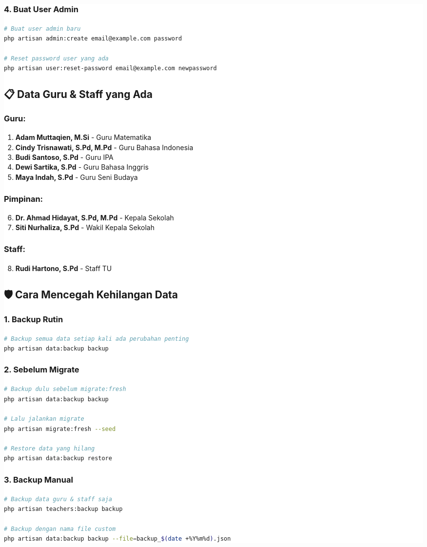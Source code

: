 ### 4. **Buat User Admin**
```bash
# Buat user admin baru
php artisan admin:create email@example.com password

# Reset password user yang ada
php artisan user:reset-password email@example.com newpassword
```

## 📋 Data Guru & Staff yang Ada

### **Guru:**
1. **Adam Muttaqien, M.Si** - Guru Matematika
2. **Cindy Trisnawati, S.Pd, M.Pd** - Guru Bahasa Indonesia
3. **Budi Santoso, S.Pd** - Guru IPA
4. **Dewi Sartika, S.Pd** - Guru Bahasa Inggris
5. **Maya Indah, S.Pd** - Guru Seni Budaya

### **Pimpinan:**
6. **Dr. Ahmad Hidayat, S.Pd, M.Pd** - Kepala Sekolah
7. **Siti Nurhaliza, S.Pd** - Wakil Kepala Sekolah

### **Staff:**
8. **Rudi Hartono, S.Pd** - Staff TU

## 🛡️ Cara Mencegah Kehilangan Data

### **1. Backup Rutin**
```bash
# Backup semua data setiap kali ada perubahan penting
php artisan data:backup backup
```

### **2. Sebelum Migrate**
```bash
# Backup dulu sebelum migrate:fresh
php artisan data:backup backup

# Lalu jalankan migrate
php artisan migrate:fresh --seed

# Restore data yang hilang
php artisan data:backup restore
```

### **3. Backup Manual**
```bash
# Backup data guru & staff saja
php artisan teachers:backup backup

# Backup dengan nama file custom
php artisan data:backup backup --file=backup_$(date +%Y%m%d).json
```
